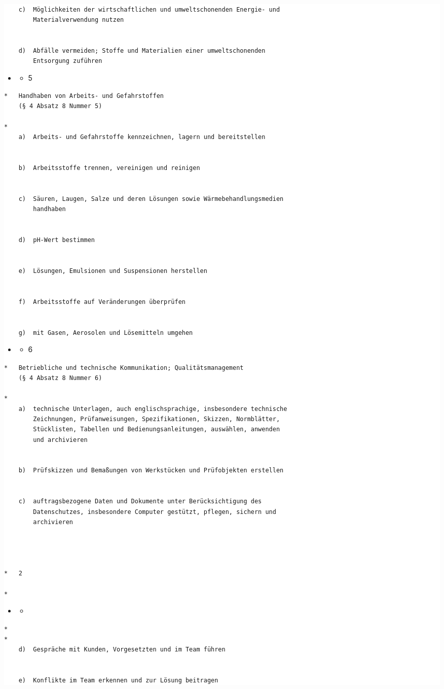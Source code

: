 
        c)  Möglichkeiten der wirtschaftlichen und umweltschonenden Energie- und
            Materialverwendung nutzen


        d)  Abfälle vermeiden; Stoffe und Materialien einer umweltschonenden
            Entsorgung zuführen





*    *   5

    *   Handhaben von Arbeits- und Gefahrstoffen
        (§ 4 Absatz 8 Nummer 5)

    *
        a)  Arbeits- und Gefahrstoffe kennzeichnen, lagern und bereitstellen


        b)  Arbeitsstoffe trennen, vereinigen und reinigen


        c)  Säuren, Laugen, Salze und deren Lösungen sowie Wärmebehandlungsmedien
            handhaben


        d)  pH-Wert bestimmen


        e)  Lösungen, Emulsionen und Suspensionen herstellen


        f)  Arbeitsstoffe auf Veränderungen überprüfen


        g)  mit Gasen, Aerosolen und Lösemitteln umgehen





*    *   6

    *   Betriebliche und technische Kommunikation; Qualitätsmanagement
        (§ 4 Absatz 8 Nummer 6)

    *
        a)  technische Unterlagen, auch englischsprachige, insbesondere technische
            Zeichnungen, Prüfanweisungen, Spezifikationen, Skizzen, Normblätter,
            Stücklisten, Tabellen und Bedienungsanleitungen, auswählen, anwenden
            und archivieren


        b)  Prüfskizzen und Bemaßungen von Werkstücken und Prüfobjekten erstellen


        c)  auftragsbezogene Daten und Dokumente unter Berücksichtigung des
            Datenschutzes, insbesondere Computer gestützt, pflegen, sichern und
            archivieren




    *   2

    *

*    *
    *
    *
        d)  Gespräche mit Kunden, Vorgesetzten und im Team führen


        e)  Konflikte im Team erkennen und zur Lösung beitragen


